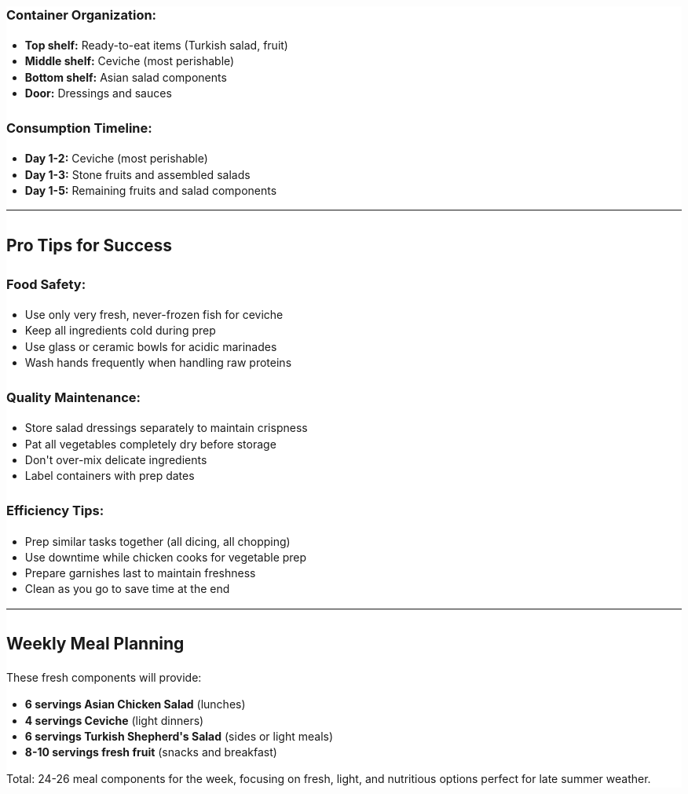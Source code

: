### Container Organization:
- **Top shelf:** Ready-to-eat items (Turkish salad, fruit)
- **Middle shelf:** Ceviche (most perishable)
- **Bottom shelf:** Asian salad components
- **Door:** Dressings and sauces

### Consumption Timeline:
- **Day 1-2:** Ceviche (most perishable)
- **Day 1-3:** Stone fruits and assembled salads
- **Day 1-5:** Remaining fruits and salad components

---

## Pro Tips for Success

### Food Safety:
- Use only very fresh, never-frozen fish for ceviche
- Keep all ingredients cold during prep
- Use glass or ceramic bowls for acidic marinades
- Wash hands frequently when handling raw proteins

### Quality Maintenance:
- Store salad dressings separately to maintain crispness
- Pat all vegetables completely dry before storage
- Don't over-mix delicate ingredients
- Label containers with prep dates

### Efficiency Tips:
- Prep similar tasks together (all dicing, all chopping)
- Use downtime while chicken cooks for vegetable prep
- Prepare garnishes last to maintain freshness
- Clean as you go to save time at the end

---

## Weekly Meal Planning

These fresh components will provide:
- **6 servings Asian Chicken Salad** (lunches)
- **4 servings Ceviche** (light dinners)
- **6 servings Turkish Shepherd's Salad** (sides or light meals)
- **8-10 servings fresh fruit** (snacks and breakfast)

Total: 24-26 meal components for the week, focusing on fresh, light, and nutritious options perfect for late summer weather.